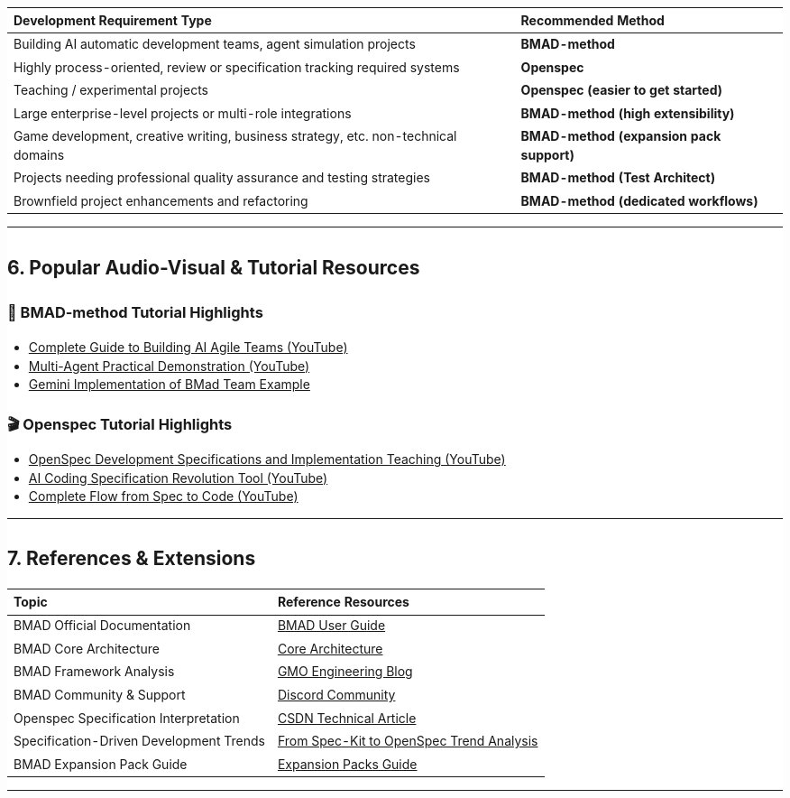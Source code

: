 | Development Requirement Type | Recommended Method |
|:--|:--|
| Building AI automatic development teams, agent simulation projects | **BMAD-method** |
| Highly process-oriented, review or specification tracking required systems | **Openspec** |
| Teaching / experimental projects | **Openspec (easier to get started)** |
| Large enterprise-level projects or multi-role integrations | **BMAD-method (high extensibility)** |
| Game development, creative writing, business strategy, etc. non-technical domains | **BMAD-method (expansion pack support)** |
| Projects needing professional quality assurance and testing strategies | **BMAD-method (Test Architect)** |
| Brownfield project enhancements and refactoring | **BMAD-method (dedicated workflows)** |

---

## 6. Popular Audio-Visual & Tutorial Resources

### 🎥 BMAD-method Tutorial Highlights
- [Complete Guide to Building AI Agile Teams (YouTube)](https://www.youtube.com/watch?v=5mhjgwTWAPA)
- [Multi-Agent Practical Demonstration (YouTube)](https://www.youtube.com/watch?v=31wPd03ZOJ0)
- [Gemini Implementation of BMad Team Example](https://www.youtube.com/watch?v=Coo4tfJsL7k)

### 🎬 Openspec Tutorial Highlights
- [OpenSpec Development Specifications and Implementation Teaching (YouTube)](https://www.youtube.com/watch?v=ANjiJQQIBo0)
- [AI Coding Specification Revolution Tool (YouTube)](https://www.youtube.com/watch?v=NexwdkKrcUU)
- [Complete Flow from Spec to Code (YouTube)](https://www.youtube.com/watch?v=xTOY6ryjHSE)

---

## 7. References & Extensions

| Topic | Reference Resources |
|:--|:--|
| BMAD Official Documentation | [BMAD User Guide](docs/user-guide.md) |
| BMAD Core Architecture | [Core Architecture](docs/core-architecture.md) |
| BMAD Framework Analysis | [GMO Engineering Blog](https://recruit.gmo.jp/engineer/jisedai/blog/the-bmad-method-a-framework-for-spec-oriented-ai-driven-development/) |
| BMAD Community & Support | [Discord Community](https://discord.gg/gk8jAdXWmj) |
| Openspec Specification Interpretation | [CSDN Technical Article](https://blog.csdn.net/m0_71165399/article/details/153475459) |
| Specification-Driven Development Trends | [From Spec-Kit to OpenSpec Trend Analysis](https://www.53ai.com/news/LargeLanguageModel/2025101896725.html) |
| BMAD Expansion Pack Guide | [Expansion Packs Guide](docs/expansion-packs.md) |

---
